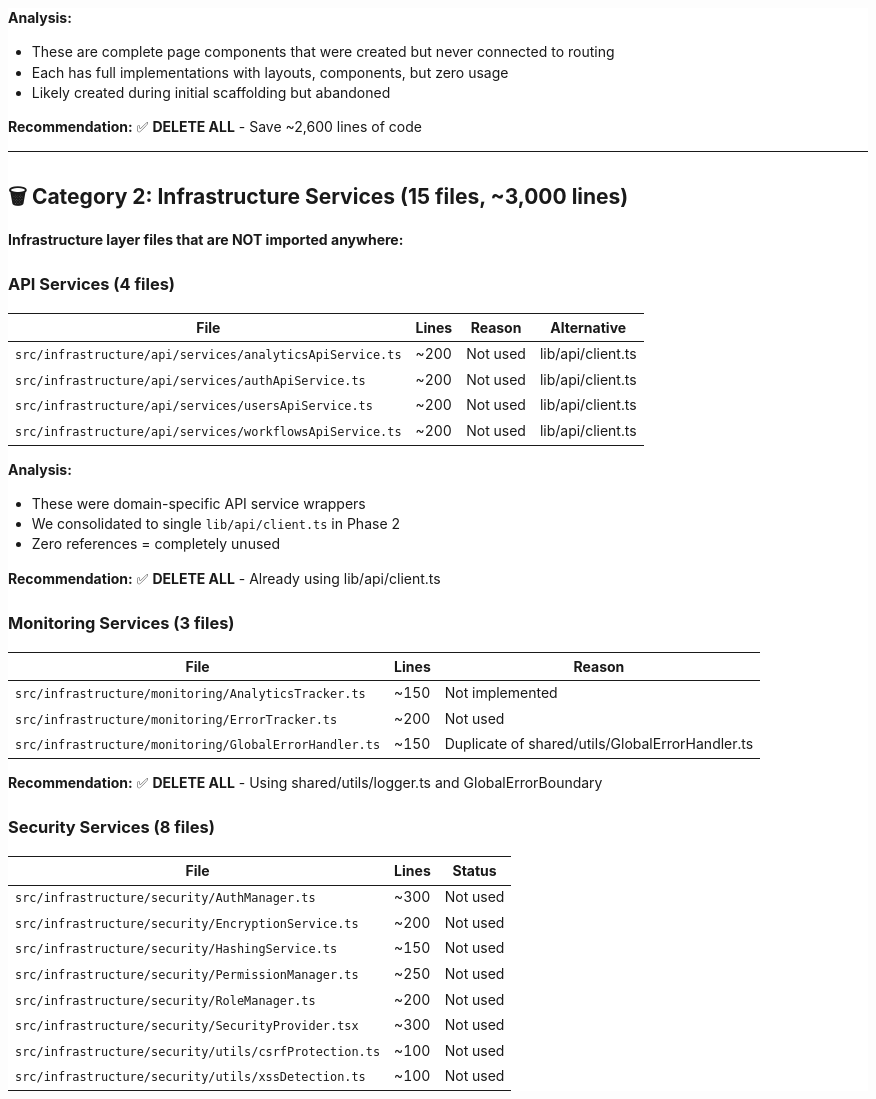 **Analysis:**

- These are complete page components that were created but never connected to routing
- Each has full implementations with layouts, components, but zero usage
- Likely created during initial scaffolding but abandoned

**Recommendation:** ✅ **DELETE ALL** - Save ~2,600 lines of code

---

## 🗑️ Category 2: Infrastructure Services (15 files, ~3,000 lines)

**Infrastructure layer files that are NOT imported anywhere:**

### API Services (4 files)

| File                                                     | Lines | Reason   | Alternative       |
| -------------------------------------------------------- | ----- | -------- | ----------------- |
| `src/infrastructure/api/services/analyticsApiService.ts` | ~200  | Not used | lib/api/client.ts |
| `src/infrastructure/api/services/authApiService.ts`      | ~200  | Not used | lib/api/client.ts |
| `src/infrastructure/api/services/usersApiService.ts`     | ~200  | Not used | lib/api/client.ts |
| `src/infrastructure/api/services/workflowsApiService.ts` | ~200  | Not used | lib/api/client.ts |

**Analysis:**

- These were domain-specific API service wrappers
- We consolidated to single `lib/api/client.ts` in Phase 2
- Zero references = completely unused

**Recommendation:** ✅ **DELETE ALL** - Already using lib/api/client.ts

### Monitoring Services (3 files)

| File                                                  | Lines | Reason                                          |
| ----------------------------------------------------- | ----- | ----------------------------------------------- |
| `src/infrastructure/monitoring/AnalyticsTracker.ts`   | ~150  | Not implemented                                 |
| `src/infrastructure/monitoring/ErrorTracker.ts`       | ~200  | Not used                                        |
| `src/infrastructure/monitoring/GlobalErrorHandler.ts` | ~150  | Duplicate of shared/utils/GlobalErrorHandler.ts |

**Recommendation:** ✅ **DELETE ALL** - Using shared/utils/logger.ts and GlobalErrorBoundary

### Security Services (8 files)

| File                                                  | Lines | Status   |
| ----------------------------------------------------- | ----- | -------- |
| `src/infrastructure/security/AuthManager.ts`          | ~300  | Not used |
| `src/infrastructure/security/EncryptionService.ts`    | ~200  | Not used |
| `src/infrastructure/security/HashingService.ts`       | ~150  | Not used |
| `src/infrastructure/security/PermissionManager.ts`    | ~250  | Not used |
| `src/infrastructure/security/RoleManager.ts`          | ~200  | Not used |
| `src/infrastructure/security/SecurityProvider.tsx`    | ~300  | Not used |
| `src/infrastructure/security/utils/csrfProtection.ts` | ~100  | Not used |
| `src/infrastructure/security/utils/xssDetection.ts`   | ~100  | Not used |
